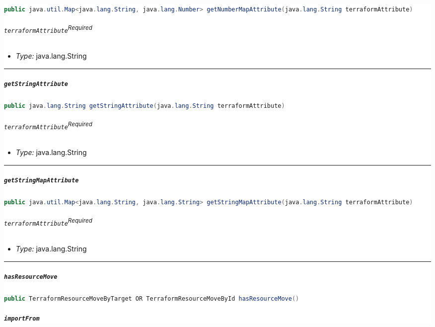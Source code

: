 ```java
public java.util.Map<java.lang.String, java.lang.Number> getNumberMapAttribute(java.lang.String terraformAttribute)
```

###### `terraformAttribute`<sup>Required</sup> <a name="terraformAttribute" id="rhizo-co-terraform-provider-oci.coreInstance.CoreInstance.getNumberMapAttribute.parameter.terraformAttribute"></a>

- *Type:* java.lang.String

---

##### `getStringAttribute` <a name="getStringAttribute" id="rhizo-co-terraform-provider-oci.coreInstance.CoreInstance.getStringAttribute"></a>

```java
public java.lang.String getStringAttribute(java.lang.String terraformAttribute)
```

###### `terraformAttribute`<sup>Required</sup> <a name="terraformAttribute" id="rhizo-co-terraform-provider-oci.coreInstance.CoreInstance.getStringAttribute.parameter.terraformAttribute"></a>

- *Type:* java.lang.String

---

##### `getStringMapAttribute` <a name="getStringMapAttribute" id="rhizo-co-terraform-provider-oci.coreInstance.CoreInstance.getStringMapAttribute"></a>

```java
public java.util.Map<java.lang.String, java.lang.String> getStringMapAttribute(java.lang.String terraformAttribute)
```

###### `terraformAttribute`<sup>Required</sup> <a name="terraformAttribute" id="rhizo-co-terraform-provider-oci.coreInstance.CoreInstance.getStringMapAttribute.parameter.terraformAttribute"></a>

- *Type:* java.lang.String

---

##### `hasResourceMove` <a name="hasResourceMove" id="rhizo-co-terraform-provider-oci.coreInstance.CoreInstance.hasResourceMove"></a>

```java
public TerraformResourceMoveByTarget OR TerraformResourceMoveById hasResourceMove()
```

##### `importFrom` <a name="importFrom" id="rhizo-co-terraform-provider-oci.coreInstance.CoreInstance.importFrom"></a>
